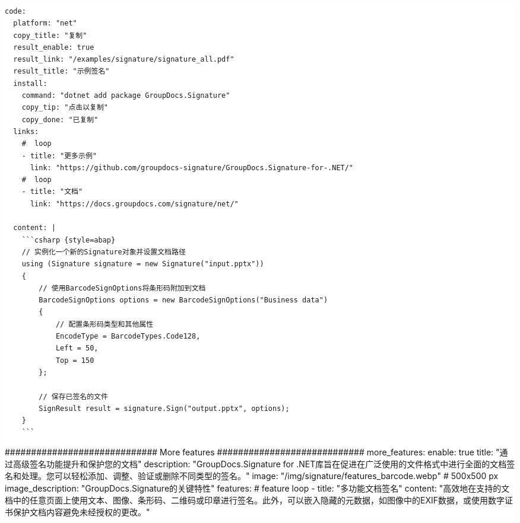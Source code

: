     code:
      platform: "net"
      copy_title: "复制"
      result_enable: true
      result_link: "/examples/signature/signature_all.pdf"
      result_title: "示例签名"
      install:
        command: "dotnet add package GroupDocs.Signature"
        copy_tip: "点击以复制"
        copy_done: "已复制"
      links:
        #  loop
        - title: "更多示例"
          link: "https://github.com/groupdocs-signature/GroupDocs.Signature-for-.NET/"
        #  loop
        - title: "文档"
          link: "https://docs.groupdocs.com/signature/net/"
          
      content: |
        ```csharp {style=abap}
        // 实例化一个新的Signature对象并设置文档路径
        using (Signature signature = new Signature("input.pptx"))
        {
            // 使用BarcodeSignOptions将条形码附加到文档
            BarcodeSignOptions options = new BarcodeSignOptions("Business data")
            {
                // 配置条形码类型和其他属性
                EncodeType = BarcodeTypes.Code128,
                Left = 50,
                Top = 150
            };

            // 保存已签名的文件
            SignResult result = signature.Sign("output.pptx", options);
        }
        ```            

############################# More features ############################
more_features:
  enable: true
  title: "通过高级签名功能提升和保护您的文档"
  description: "GroupDocs.Signature for .NET库旨在促进在广泛使用的文件格式中进行全面的文档签名和处理。您可以轻松添加、调整、验证或删除不同类型的签名。"
  image: "/img/signature/features_barcode.webp" # 500x500 px
  image_description: "GroupDocs.Signature的关键特性"
  features:
    # feature loop
    - title: "多功能文档签名"
      content: "高效地在支持的文档中的任意页面上使用文本、图像、条形码、二维码或印章进行签名。此外，可以嵌入隐藏的元数据，如图像中的EXIF数据，或使用数字证书保护文档内容避免未经授权的更改。"
